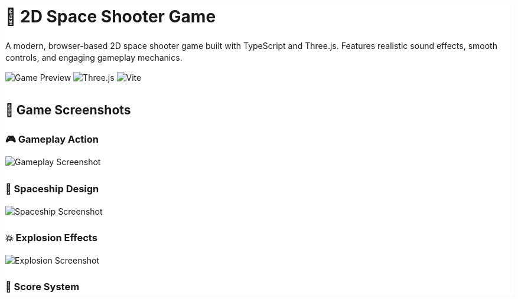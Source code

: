 # 🚀 2D Space Shooter Game

A modern, browser-based 2D space shooter game built with TypeScript and Three.js. Features realistic sound effects, smooth controls, and engaging gameplay mechanics.

![Game Preview](https://img.shields.io/badge/TypeScript-007ACC?style=flat-square&logo=typescript)
![Three.js](https://img.shields.io/badge/Three.js-000000?style=flat-square&logo=three.js)
![Vite](https://img.shields.io/badge/Vite-646CFF?style=flat-square&logo=vite)

## 📸 Game Screenshots

### 🎮 Gameplay Action
![Gameplay Screenshot](./assets/screenshots/gameplay.png)

### 🚀 Spaceship Design
![Spaceship Screenshot](./assets/screenshots/spaceship.png)

### 💥 Explosion Effects
![Explosion Screenshot](./assets/screenshots/explosion.png)

### 🎯 Score System